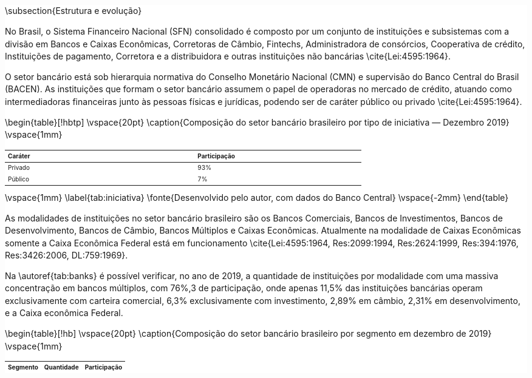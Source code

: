 

\subsection{Estrutura e evolução}

No Brasil, o Sistema Financeiro Nacional (SFN) consolidado é composto por um conjunto de instituições e subsistemas com a divisão em Bancos e Caixas Econômicas, Corretoras de Câmbio, Fintechs, Administradora de consórcios, Cooperativa de crédito, Instituições de pagamento, Corretora e a distribuidora e outras instituições não bancárias \cite{Lei:4595:1964}.

O setor bancário está sob hierarquia normativa do Conselho Monetário Nacional (CMN) e supervisão do Banco Central do Brasil (BACEN). As instituições que formam o setor bancário assumem o papel de operadoras no mercado de crédito, atuando como intermediadoras financeiras junto às pessoas físicas e jurídicas, podendo ser de caráter público ou privado \cite{Lei:4595:1964}.



\begin{table}[!hbtp]
\vspace{20pt}
\caption{Composição do setor bancário brasileiro por tipo de iniciativa  — Dezembro 2019}
\vspace{1mm}
<table class="table" style="font-size: 10px; margin-left: auto; margin-right: auto;">
 <thead>
  <tr>
   <th style="text-align:left;"> Caráter </th>
   <th style="text-align:left;"> Participação </th>
  </tr>
 </thead>
<tbody>
  <tr>
   <td style="text-align:left;width: 8cm; "> Privado </td>
   <td style="text-align:left;width: 7cm; "> 93% </td>
  </tr>
  <tr>
   <td style="text-align:left;width: 8cm; "> Público </td>
   <td style="text-align:left;width: 7cm; "> 7% </td>
  </tr>
</tbody>
</table>
\vspace{1mm}
\label{tab:iniciativa}
\fonte{Desenvolvido pelo autor, com dados do Banco Central}
\vspace{-2mm}
\end{table}

As modalidades de instituições no setor bancário brasileiro são os Bancos
Comerciais, Bancos de Investimentos, Bancos de Desenvolvimento, Bancos de
Câmbio, Bancos Múltiplos e Caixas Econômicas. Atualmente na modalidade de Caixas Econômicas somente a Caixa Econômica Federal está em funcionamento
\cite{Lei:4595:1964, Res:2099:1994, Res:2624:1999, Res:394:1976, Res:3426:2006, DL:759:1969}.

Na \autoref{tab:banks} é possível verificar, no ano de 2019, a quantidade de instituições por modalidade com uma massiva concentração em bancos múltiplos, com 76%,3 de participação, onde apenas 11,5% das instituições bancárias operam exclusivamente com carteira comercial, 6,3% exclusivamente com investimento, 2,89% em câmbio, 2,31% em desenvolvimento, e a Caixa econômica Federal.

\begin{table}[!hb]
\vspace{20pt}
\caption{Composição do setor bancário brasileiro por segmento em dezembro de 2019}
\vspace{1mm}
<table class="table" style="font-size: 10px; margin-left: auto; margin-right: auto;">
 <thead>
  <tr>
   <th style="text-align:left;"> Segmento </th>
   <th style="text-align:right;"> Quantidade </th>
   <th style="text-align:left;"> Participação </th>
  </tr>
 </thead>
<tbody>